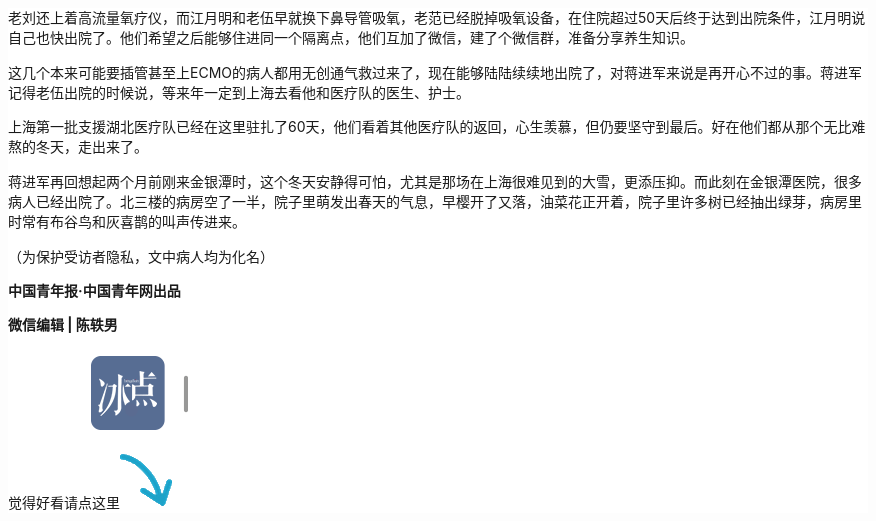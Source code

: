 老刘还上着高流量氧疗仪，而江月明和老伍早就换下鼻导管吸氧，老范已经脱掉吸氧设备，在住院超过50天后终于达到出院条件，江月明说自己也快出院了。他们希望之后能够住进同一个隔离点，他们互加了微信，建了个微信群，准备分享养生知识。

这几个本来可能要插管甚至上ECMO的病人都用无创通气救过来了，现在能够陆陆续续地出院了，对蒋进军来说是再开心不过的事。蒋进军记得老伍出院的时候说，等来年一定到上海去看他和医疗队的医生、护士。

上海第一批支援湖北医疗队已经在这里驻扎了60天，他们看着其他医疗队的返回，心生羡慕，但仍要坚守到最后。好在他们都从那个无比难熬的冬天，走出来了。

蒋进军再回想起两个月前刚来金银潭时，这个冬天安静得可怕，尤其是那场在上海很难见到的大雪，更添压抑。而此刻在金银潭医院，很多病人已经出院了。北三楼的病房空了一半，院子里萌发出春天的气息，早樱开了又落，油菜花正开着，院子里许多树已经抽出绿芽，病房里时常有布谷鸟和灰喜鹊的叫声传进来。

（为保护受访者隐私，文中病人均为化名）

**中国青年报·中国青年网出品**

**微信编辑 | 陈轶男**

![](/images/post/705dfda6bb5643e34c5db443743fbf86.jpg)

觉得好看请点这里![](/images/post/75cfe91ed7e3db23759ecd10b6c0782e.jpg)

